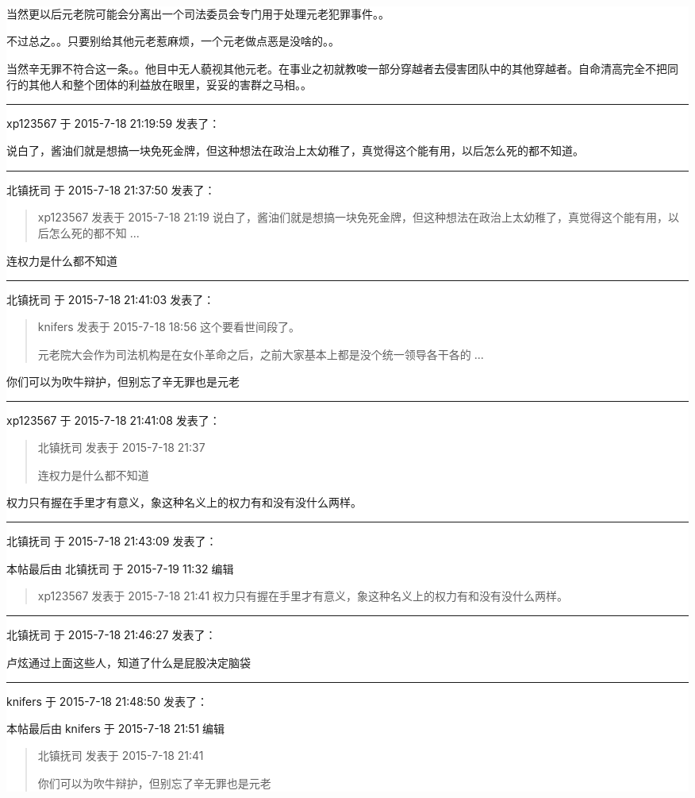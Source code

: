 当然更以后元老院可能会分离出一个司法委员会专门用于处理元老犯罪事件。。

不过总之。。只要别给其他元老惹麻烦，一个元老做点恶是没啥的。。

当然辛无罪不符合这一条。。他目中无人藐视其他元老。在事业之初就教唆一部分穿越者去侵害团队中的其他穿越者。自命清高完全不把同行的其他人和整个团体的利益放在眼里，妥妥的害群之马相。。

---

xp123567 于 2015-7-18 21:19:59 发表了：

说白了，酱油们就是想搞一块免死金牌，但这种想法在政治上太幼稚了，真觉得这个能有用，以后怎么死的都不知道。

---

北镇抚司 于 2015-7-18 21:37:50 发表了：

> xp123567 发表于 2015-7-18 21:19 说白了，酱油们就是想搞一块免死金牌，但这种想法在政治上太幼稚了，真觉得这个能有用，以后怎么死的都不知 ...

连权力是什么都不知道

---

北镇抚司 于 2015-7-18 21:41:03 发表了：

> knifers 发表于 2015-7-18 18:56 这个要看世间段了。
>
> 元老院大会作为司法机构是在女仆革命之后，之前大家基本上都是没个统一领导各干各的 ...

你们可以为吹牛辩护，但别忘了辛无罪也是元老

---

xp123567 于 2015-7-18 21:41:08 发表了：

> 北镇抚司 发表于 2015-7-18 21:37
>
> 连权力是什么都不知道

权力只有握在手里才有意义，象这种名义上的权力有和没有没什么两样。

---

北镇抚司 于 2015-7-18 21:43:09 发表了：

本帖最后由 北镇抚司 于 2015-7-19 11:32 编辑

> xp123567 发表于 2015-7-18 21:41 权力只有握在手里才有意义，象这种名义上的权力有和没有没什么两样。

---

北镇抚司 于 2015-7-18 21:46:27 发表了：

卢炫通过上面这些人，知道了什么是屁股决定脑袋

---

knifers 于 2015-7-18 21:48:50 发表了：

本帖最后由 knifers 于 2015-7-18 21:51 编辑

> 北镇抚司 发表于 2015-7-18 21:41
>
> 你们可以为吹牛辩护，但别忘了辛无罪也是元老
